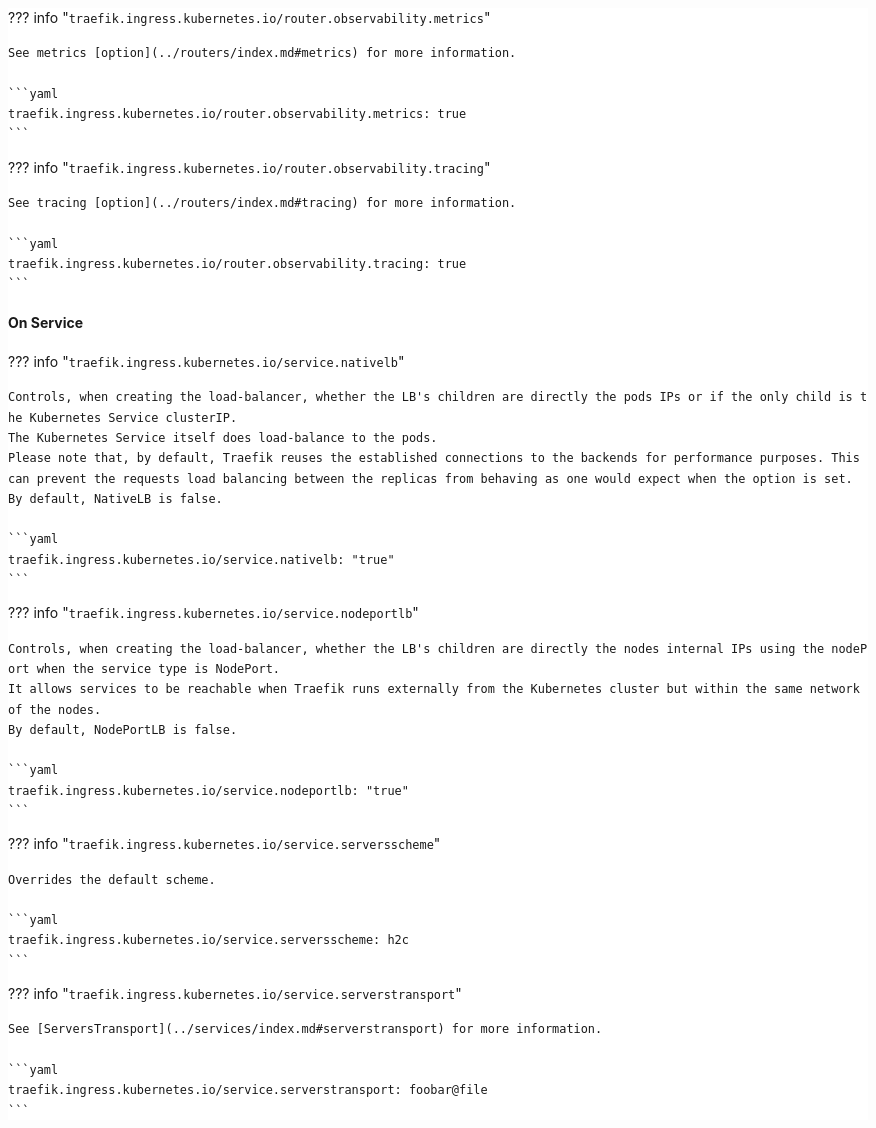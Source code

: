 ??? info "`traefik.ingress.kubernetes.io/router.observability.metrics`"

    See metrics [option](../routers/index.md#metrics) for more information.

    ```yaml
    traefik.ingress.kubernetes.io/router.observability.metrics: true
    ```

??? info "`traefik.ingress.kubernetes.io/router.observability.tracing`"

    See tracing [option](../routers/index.md#tracing) for more information.

    ```yaml
    traefik.ingress.kubernetes.io/router.observability.tracing: true
    ```

#### On Service

??? info "`traefik.ingress.kubernetes.io/service.nativelb`"

    Controls, when creating the load-balancer, whether the LB's children are directly the pods IPs or if the only child is the Kubernetes Service clusterIP.
    The Kubernetes Service itself does load-balance to the pods.
    Please note that, by default, Traefik reuses the established connections to the backends for performance purposes. This can prevent the requests load balancing between the replicas from behaving as one would expect when the option is set.
    By default, NativeLB is false.

    ```yaml
    traefik.ingress.kubernetes.io/service.nativelb: "true"
    ```

??? info "`traefik.ingress.kubernetes.io/service.nodeportlb`"

    Controls, when creating the load-balancer, whether the LB's children are directly the nodes internal IPs using the nodePort when the service type is NodePort.
    It allows services to be reachable when Traefik runs externally from the Kubernetes cluster but within the same network of the nodes.
    By default, NodePortLB is false.

    ```yaml
    traefik.ingress.kubernetes.io/service.nodeportlb: "true"
    ```

??? info "`traefik.ingress.kubernetes.io/service.serversscheme`"

    Overrides the default scheme.

    ```yaml
    traefik.ingress.kubernetes.io/service.serversscheme: h2c
    ```

??? info "`traefik.ingress.kubernetes.io/service.serverstransport`"

    See [ServersTransport](../services/index.md#serverstransport) for more information.

    ```yaml
    traefik.ingress.kubernetes.io/service.serverstransport: foobar@file
    ```
